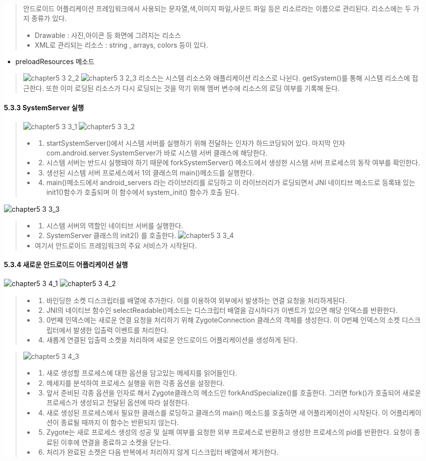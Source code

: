 >안드로이드 어플리케이션 프레임워크에서 사용되는 문자열,색,이미지 파일,사운드 파일 등은 리소르라는 이름으로 관리된다.
리소스에는 두 가지 종류가 있다.
> - Drawable : 사진,아이콘 등 화면에 그려지는 리소스
> - XML로 관리되는 리소스 : string , arrays, colors 등이 있다.

- preloadResources 메소드
>![chapter5 3 2_2](https://user-images.githubusercontent.com/38609712/56388384-ccde9600-6261-11e9-96ea-34f97bf26eb5.jpg)
![chapter5 3 2_3](https://user-images.githubusercontent.com/38609712/56388385-ccde9600-6261-11e9-8348-fd35640c956e.jpg)
리소스는 시스템 리소스와 애플리케이션 리소스로 나뉜다. getSystem()를 통해 시스템 리소스에 접근한다.
> 또한 이미 로딩된 리소스가 다시 로딩되는 것을 막기 위해 멤버 변수에 리소스의 로딩 여부를 기록해 둔다.

#### 5.3.3 SystemServer 실행
>![chapter5 3 3_1](https://user-images.githubusercontent.com/38609712/56388730-bdac1800-6262-11e9-9141-4a073c237cc9.jpg)
![chapter5 3 3_2](https://user-images.githubusercontent.com/38609712/56388732-be44ae80-6262-11e9-8c90-ea792459b390.jpg)
> - 1. startSystemServer()에서 시스템 서버를 실행하기 위해 전달하는 인자가 하드코딩되어 있다. 마지막 인자 com.android.server.SystemServer가 바로 시스템 서버 클래스에 해당한다.
> - 2. 시스템 서버는 반드시 실행돼야 하기 때문에 forkSystemServer() 메소드에서 생성한 시스템 서버 프로세스의 동작 여부를 확인한다.
> - 3. 생선된 시스템 서버 프로세스에서 1의 클래스의 main()메소드를 실행한다.
> - 4. main()메소드에서 android_servers 라는 라이브러리를 로딩하고 이 라이브러리가 로딩되면서 JNI 네이티브 메소드로 등록돼 있는 init1()함수가 호출되며 이 함수에서 system_init() 함수가 호출 된다.
> 
![chapter5 3 3_3](https://user-images.githubusercontent.com/38609712/56389407-7161d780-6264-11e9-99ff-cd7158f6cd3d.jpg)
> - 1. 시스템 서버의 역할인 네이티브 서버를 실행한다.
> - 2. SystemServer 클래스의 init2() 를 호출한다. 
![chapter5 3 3_4](https://user-images.githubusercontent.com/38609712/56389408-7161d780-6264-11e9-8f77-e1f8cae25ad0.jpg)
> - 여기서 안드로이드 프레임워크의 주요 서비스가 시작된다.

#### 5.3.4 새로운 안드로이드 어플리케이션 실행
![chapter5 3 4_1](https://user-images.githubusercontent.com/38609712/56389727-3a3ff600-6265-11e9-8c60-f9cc2a8b09d9.jpg)
![chapter5 3 4_2](https://user-images.githubusercontent.com/38609712/56389728-3a3ff600-6265-11e9-8c91-7e7f093965db.jpg)
> - 1. 바인딩한 소켓 디스크립터를 배열에 추가한다. 이를 이용하여 외부에서 발생하는 연결 요청을 처리하게된다.
> - 2. JNI의 네이티브 함수인 selectReadable()메소드는 디스크립터 배열을 감시하다가 이벤트가 있으면 해당 인덱스를 반환한다.
> - 3. 0번째 인덱스에는 새로운 연결 요청을 처리하기 위해 ZygoteConnection 클래스의 객체를 생성한다. 이 0번째 인덱스의 소켓 디스크립터에서 발생한 입출력 이벤트를 처리한다.
> - 4. 새롭게 연결된 입출력 소켓을 처리하며 새로운 안드로이드 어플리케이션을 생성하게 된다.

>![chapter5 3 4_3](https://user-images.githubusercontent.com/38609712/56389726-39a75f80-6265-11e9-8dd7-1166115aa5f0.jpg)
> - 1. 새로 생성할 프로세스에 대한 옵션을 담고있는 메세지를 읽어들인다.
> - 2. 메세지를 분석하여 프로세스 실행을 위한 각종 옵션을 설정한다.
> - 3. 앞서 준비된 각종 옵션을 인자로 해서 Zygote클래스의 메소드인 forkAndSpecialize()를 호출한다. 그러면 fork()가 호출되어 새로운 프로세스가 생성되고 전달된 옵션에 따라 설정한다.
> - 4. 새로 생성된 프로세스에서 필요한 클래스를 로딩하고 클래스의 main() 메소드를 호출하면 새 어플리케이션이 시작된다. 이 어플리케이션이 종료될 때까지 이 함수는 반환되지 않는다.
> - 5. Zygote는 새로 프로세스 생성의 성공 및 실패 여부를 요청한 외부 프로세스로 반환하고 생성한 프로세스의 pid를 반환한다. 요청이 종료된 이후에 연결을 종료하고 소켓을 닫는다.
> - 6. 처리가 완료된 소켓은 다음 반복에서 처리하지 않게 디스크립터 배열에서 제거한다.


